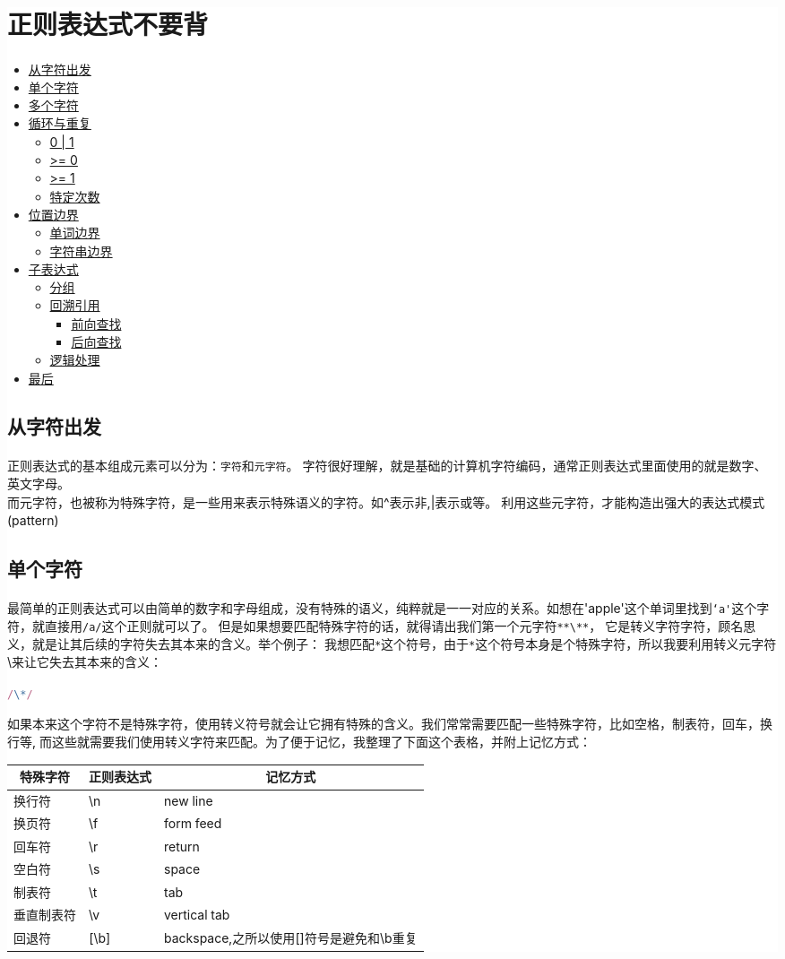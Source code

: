 正则表达式不要背
===



- [从字符出发](#从字符出发)
- [单个字符](#单个字符)
- [多个字符](#多个字符)
- [循环与重复](#循环与重复)
  - [0 | 1](#0--1)
  - [>= 0](#-0)
  - [>= 1](#-1)
  - [特定次数](#特定次数)
- [位置边界](#位置边界)
  - [单词边界](#单词边界)
  - [字符串边界](#字符串边界)
- [子表达式](#子表达式)
  - [分组](#分组)
  - [回溯引用](#回溯引用)
    - [前向查找](#前向查找)
    - [后向查找](#后向查找)
  - [逻辑处理](#逻辑处理)
- [最后](#最后)



## 从字符出发
正则表达式的基本组成元素可以分为：`字符`和`元字符`。 
字符很好理解，就是基础的计算机字符编码，通常正则表达式里面使用的就是数字、英文字母。  
而元字符，也被称为特殊字符，是一些用来表示特殊语义的字符。如^表示非,|表示或等。 
利用这些元字符，才能构造出强大的表达式模式(pattern)  

## 单个字符
最简单的正则表达式可以由简单的数字和字母组成，没有特殊的语义，纯粹就是一一对应的关系。如想在'apple'这个单词里找到`‘a'`这个字符，就直接用`/a/`这个正则就可以了。
但是如果想要匹配特殊字符的话，就得请出我们第一个元字符`**\**`， 它是转义字符字符，顾名思义，就是让其后续的字符失去其本来的含义。举个例子：
我想匹配`*`这个符号，由于`*`这个符号本身是个特殊字符，所以我要利用转义元字符\来让它失去其本来的含义：

```js
/\*/
```

如果本来这个字符不是特殊字符，使用转义符号就会让它拥有特殊的含义。我们常常需要匹配一些特殊字符，比如空格，制表符，回车，换行等, 而这些就需要我们使用转义字符来匹配。为了便于记忆，我整理了下面这个表格，并附上记忆方式：

| 特殊字符 | 正则表达式 | 记忆方式 |
| -------- | --------- | -------- |
| 换行符 | \n | new line |
| 换页符 | \f | form feed |
| 回车符 | \r | return |
| 空白符 | \s | space |
| 制表符 | \t | tab |
| 垂直制表符 | \v | vertical tab |
| 回退符 | [\b] | backspace,之所以使用[]符号是避免和\b重复 |
